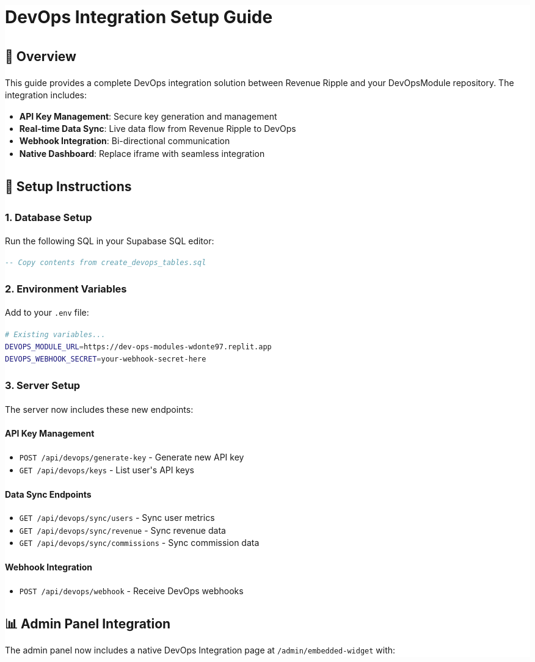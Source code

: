 # DevOps Integration Setup Guide

## 🚀 Overview

This guide provides a complete DevOps integration solution between Revenue Ripple and your DevOpsModule repository. The integration includes:

- **API Key Management**: Secure key generation and management
- **Real-time Data Sync**: Live data flow from Revenue Ripple to DevOps
- **Webhook Integration**: Bi-directional communication
- **Native Dashboard**: Replace iframe with seamless integration

## 🔧 Setup Instructions

### 1. Database Setup

Run the following SQL in your Supabase SQL editor:

```sql
-- Copy contents from create_devops_tables.sql
```

### 2. Environment Variables

Add to your `.env` file:

```bash
# Existing variables...
DEVOPS_MODULE_URL=https://dev-ops-modules-wdonte97.replit.app
DEVOPS_WEBHOOK_SECRET=your-webhook-secret-here
```

### 3. Server Setup

The server now includes these new endpoints:

#### API Key Management
- `POST /api/devops/generate-key` - Generate new API key
- `GET /api/devops/keys` - List user's API keys

#### Data Sync Endpoints
- `GET /api/devops/sync/users` - Sync user metrics
- `GET /api/devops/sync/revenue` - Sync revenue data  
- `GET /api/devops/sync/commissions` - Sync commission data

#### Webhook Integration
- `POST /api/devops/webhook` - Receive DevOps webhooks

## 📊 Admin Panel Integration

The admin panel now includes a native DevOps Integration page at `/admin/embedded-widget` with:
